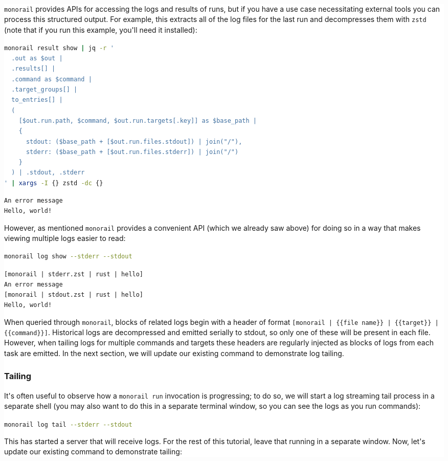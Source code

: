 `monorail` provides APIs for accessing the logs and results of runs, but if you have a use case necessitating external tools you can process this structured output. For example, this extracts all of the log files for the last run and decompresses them with `zstd` (note that if you run this example, you'll need it installed):

```sh
monorail result show | jq -r '
  .out as $out |
  .results[] |
  .command as $command |
  .target_groups[] |
  to_entries[] | 
  (
    [$out.run.path, $command, $out.run.targets[.key]] as $base_path |
    {
      stdout: ($base_path + [$out.run.files.stdout]) | join("/"),
      stderr: ($base_path + [$out.run.files.stderr]) | join("/")
    }
  ) | .stdout, .stderr
' | xargs -I {} zstd -dc {}
```
```
An error message
Hello, world!
```

However, as mentioned `monorail` provides a convenient API (which we already saw above) for doing so in a way that makes viewing multiple logs easier to read:

```sh
monorail log show --stderr --stdout
```
```
[monorail | stderr.zst | rust | hello]
An error message
[monorail | stdout.zst | rust | hello]
Hello, world!
```

When queried through `monorail`, blocks of related logs begin with a header of format `[monorail | {{file name}} | {{target}} | {{command}}]`. Historical logs are decompressed and emitted serially to stdout, so only one of these will be present in each file. However, when tailing logs for multiple commands and targets these headers are regularly injected as blocks of logs from each task are emitted. In the next section, we will update our existing command to demonstrate log tailing.

### Tailing

It's often useful to observe how a `monorail run` invocation is progressing; to do so, we will start a log streaming tail process in a separate shell (you may also want to do this in a separate terminal window, so you can see the logs as you run commands):

```sh
monorail log tail --stderr --stdout
```

This has started a server that will receive logs. For the rest of this tutorial, leave that running in a separate window. Now, let's update our existing command to demonstrate tailing:
